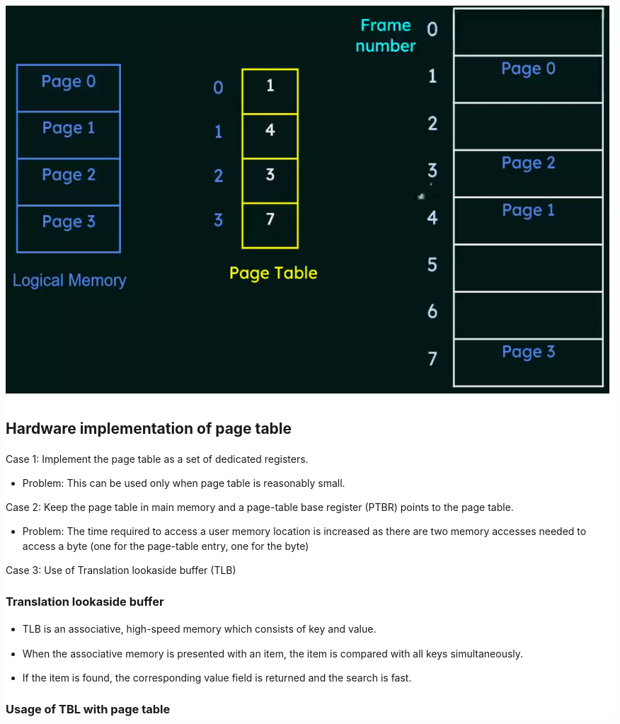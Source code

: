 ![](images/2022-02-10-22-44-52-image.png)

## Hardware implementation of page table

Case 1: Implement the page table as a set of dedicated registers.

- Problem: This can be used only when page table is reasonably small.

Case 2: Keep the page table in main memory and a page-table base register (PTBR) points to the page table.

- Problem: The time required to access a user memory location is increased as there are two memory accesses needed to access a byte (one for the page-table entry, one for the byte)

Case 3: Use of Translation lookaside buffer (TLB)

### Translation lookaside buffer

- TLB is an associative, high-speed memory which consists of key and value.

- When the associative memory is presented with an item, the item is compared with all keys simultaneously.

- If the item is found, the corresponding value field is returned and the search is fast.

### Usage of TBL with page table
